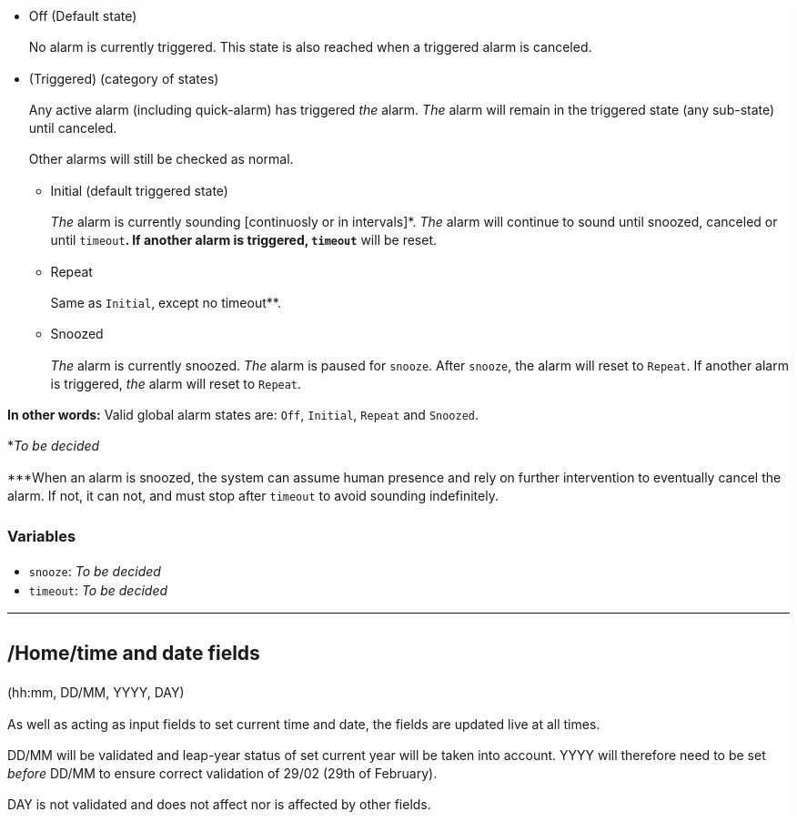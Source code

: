 
* Off (Default state)

  No alarm is currently triggered. This state is also reached when a triggered
  alarm is canceled.

* (Triggered) (category of states)

  Any active alarm (including quick-alarm) has triggered *the* alarm. *The*
  alarm will remain in the triggered state (any sub-state) until canceled.

  Other alarms will still be checked as normal.

  * Initial (default triggered state)

    *The* alarm is currently sounding [continuosly or in intervals]*. *The*
    alarm will continue to sound until snoozed, canceled or until `timeout`**.
    If another alarm is triggered, `timeout`** will be reset.

  * Repeat

    Same as `Initial`, except no timeout**.

  * Snoozed

    *The* alarm is currently snoozed. *The* alarm is paused for `snooze`.
    After `snooze`, the alarm will reset to `Repeat`.
    If another alarm is triggered, *the* alarm will reset to `Repeat`.

**In other words:** Valid global alarm states are: `Off`, `Initial`, `Repeat`
and `Snoozed`.

**To be decided*

***When an alarm is snoozed, the system can assume human presence and rely on
further intervention to eventually cancel the alarm. If not, it can not, and
must stop after `timeout` to avoid sounding indefinitely.


### Variables

* `snooze`: *To be decided*
* `timeout`: *To be decided*

--------------------------------------------------------------------------------


/Home/time and date fields
--------------------------

(hh:mm, DD/MM, YYYY, DAY)

As well as acting as input fields to set current time and date, the fields are
updated live at all times.

DD/MM will be validated and leap-year status of set current year will be taken
into account. YYYY will therefore need to be set *before* DD/MM to ensure
correct validation of 29/02 (29th of February).

DAY is not validated and does not affect nor is affected by other fields.
